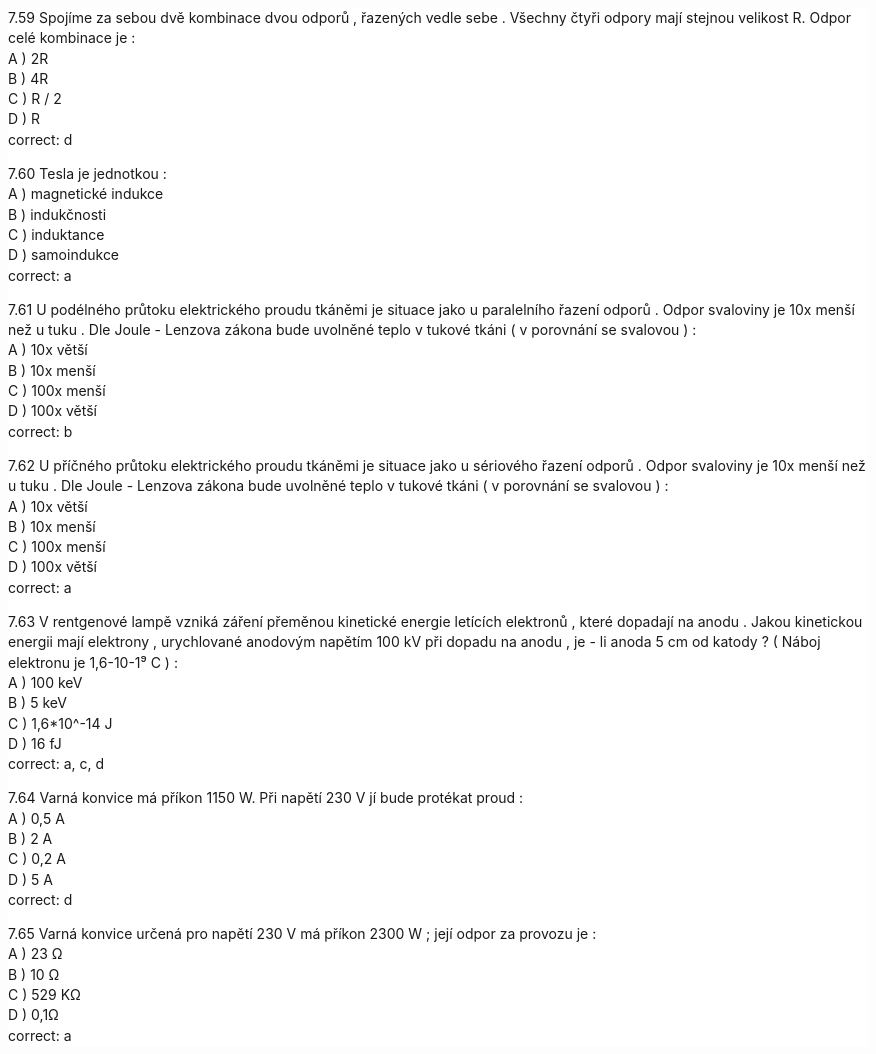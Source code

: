 7.59 Spojíme za sebou dvě kombinace dvou odporů , řazených vedle sebe . Všechny čtyři odpory mají stejnou velikost R. Odpor celé kombinace je :  
A ) 2R  
B ) 4R  
C ) R / 2  
D ) R  
correct: d  
  
7.60 Tesla je jednotkou :  
A ) magnetické indukce  
B ) indukčnosti  
C ) induktance  
D ) samoindukce  
correct: a  
  
7.61 U podélného průtoku elektrického proudu tkáněmi je situace jako u paralelního řazení odporů . Odpor svaloviny je 10x menší než u tuku . Dle Joule - Lenzova zákona bude uvolněné teplo v tukové tkáni ( v porovnání se svalovou ) :  
A ) 10x větší  
B ) 10x menší  
C ) 100x menší  
D ) 100x větší  
correct: b  
  
7.62 U příčného průtoku elektrického proudu tkáněmi je situace jako u sériového řazení odporů . Odpor svaloviny je 10x menší než u tuku . Dle Joule - Lenzova zákona bude uvolněné teplo v tukové tkáni ( v porovnání se svalovou ) :  
A ) 10x větší  
B ) 10x menší  
C ) 100x menší  
D ) 100x větší  
correct: a  
  
7.63 V rentgenové lampě vzniká záření přeměnou kinetické energie letících elektronů , které dopadají na anodu . Jakou kinetickou energii mají elektrony , urychlované anodovým napětím 100 kV při dopadu na anodu , je - li anoda 5 cm od katody ? ( Náboj elektronu je 1,6-10-1⁹ C ) :  
A ) 100 keV  
B ) 5 keV  
C ) 1,6*10^-14 J  
D ) 16 fJ  
correct: a, c, d  
  
7.64 Varná konvice má příkon 1150 W. Při napětí 230 V jí bude protékat proud :  
A ) 0,5 A  
B ) 2 A  
C ) 0,2 A  
D ) 5 A  
correct: d  
  
7.65 Varná konvice určená pro napětí 230 V má příkon 2300 W ; její odpor za provozu je :  
A ) 23 Ω  
B ) 10 Ω  
C ) 529 ΚΩ  
D ) 0,1Ω  
correct: a  
  